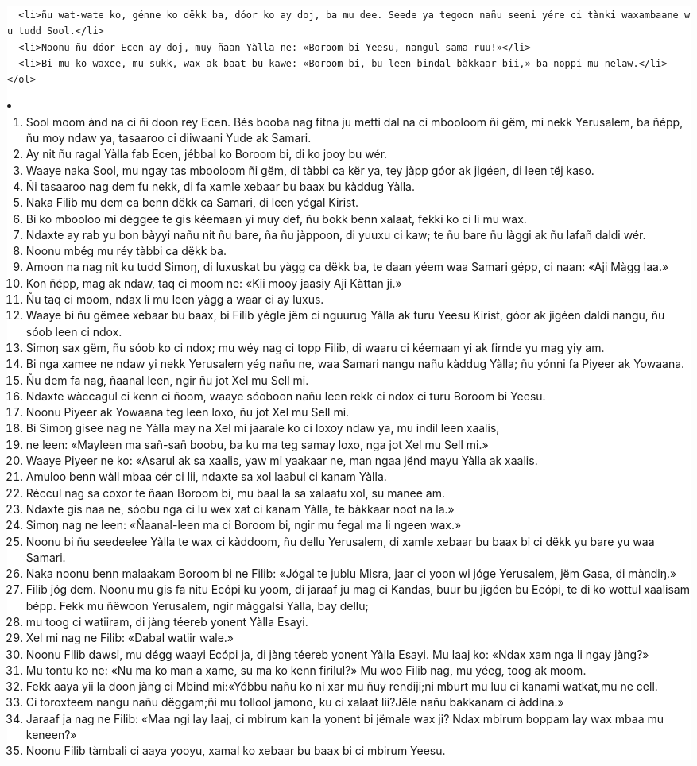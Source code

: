       <li>ñu wat-wate ko, génne ko dëkk ba, dóor ko ay doj, ba mu dee. Seede ya tegoon nañu seeni yére ci tànki waxambaane wu tudd Sool.</li>
      <li>Noonu ñu dóor Ecen ay doj, muy ñaan Yàlla ne: «Boroom bi Yeesu, nangul sama ruu!»</li>
      <li>Bi mu ko waxee, mu sukk, wax ak baat bu kawe: «Boroom bi, bu leen bindal bàkkaar bii,» ba noppi mu nelaw.</li>
    </ol>
  </li>
  <li>
    <ol>
      <li>Sool moom ànd na ci ñi doon rey Ecen. Bés booba nag fitna ju metti dal na ci mbooloom ñi gëm, mi nekk Yerusalem, ba ñépp, ñu moy ndaw ya, tasaaroo ci diiwaani Yude ak Samari.</li>
      <li>Ay nit ñu ragal Yàlla fab Ecen, jébbal ko Boroom bi, di ko jooy bu wér.</li>
      <li>Waaye naka Sool, mu ngay tas mbooloom ñi gëm, di tàbbi ca kër ya, tey jàpp góor ak jigéen, di leen tëj kaso.</li>
      <li>Ñi tasaaroo nag dem fu nekk, di fa xamle xebaar bu baax bu kàddug Yàlla.</li>
      <li>Naka Filib mu dem ca benn dëkk ca Samari, di leen yégal Kirist.</li>
      <li>Bi ko mbooloo mi déggee te gis kéemaan yi muy def, ñu bokk benn xalaat, fekki ko ci li mu wax.</li>
      <li>Ndaxte ay rab yu bon bàyyi nañu nit ñu bare, ña ñu jàppoon, di yuuxu ci kaw; te ñu bare ñu làggi ak ñu lafañ daldi wér.</li>
      <li>Noonu mbég mu réy tàbbi ca dëkk ba.</li>
      <li>Amoon na nag nit ku tudd Simoŋ, di luxuskat bu yàgg ca dëkk ba, te daan yéem waa Samari gépp, ci naan: «Aji Màgg laa.»</li>
      <li>Kon ñépp, mag ak ndaw, taq ci moom ne: «Kii mooy jaasiy Aji Kàttan ji.»</li>
      <li>Ñu taq ci moom, ndax li mu leen yàgg a waar ci ay luxus.</li>
      <li>Waaye bi ñu gëmee xebaar bu baax, bi Filib yégle jëm ci nguurug Yàlla ak turu Yeesu Kirist, góor ak jigéen daldi nangu, ñu sóob leen ci ndox.</li>
      <li>Simoŋ sax gëm, ñu sóob ko ci ndox; mu wéy nag ci topp Filib, di waaru ci kéemaan yi ak firnde yu mag yiy am.</li>
      <li>Bi nga xamee ne ndaw yi nekk Yerusalem yég nañu ne, waa Samari nangu nañu kàddug Yàlla; ñu yónni fa Piyeer ak Yowaana.</li>
      <li>Ñu dem fa nag, ñaanal leen, ngir ñu jot Xel mu Sell mi.</li>
      <li>Ndaxte wàccagul ci kenn ci ñoom, waaye sóoboon nañu leen rekk ci ndox ci turu Boroom bi Yeesu.</li>
      <li>Noonu Piyeer ak Yowaana teg leen loxo, ñu jot Xel mu Sell mi.</li>
      <li>Bi Simoŋ gisee nag ne Yàlla may na Xel mi jaarale ko ci loxoy ndaw ya, mu indil leen xaalis,</li>
      <li>ne leen: «Mayleen ma sañ-sañ boobu, ba ku ma teg samay loxo, nga jot Xel mu Sell mi.»</li>
      <li>Waaye Piyeer ne ko: «Asarul ak sa xaalis, yaw mi yaakaar ne, man ngaa jënd mayu Yàlla ak xaalis.</li>
      <li>Amuloo benn wàll mbaa cér ci lii, ndaxte sa xol laabul ci kanam Yàlla.</li>
      <li>Réccul nag sa coxor te ñaan Boroom bi, mu baal la sa xalaatu xol, su manee am.</li>
      <li>Ndaxte gis naa ne, sóobu nga ci lu wex xat ci kanam Yàlla, te bàkkaar noot na la.»</li>
      <li>Simoŋ nag ne leen: «Ñaanal-leen ma ci Boroom bi, ngir mu fegal ma li ngeen wax.»</li>
      <li>Noonu bi ñu seedeelee Yàlla te wax ci kàddoom, ñu dellu Yerusalem, di xamle xebaar bu baax bi ci dëkk yu bare yu waa Samari.</li>
      <li>Naka noonu benn malaakam Boroom bi ne Filib: «Jógal te jublu Misra, jaar ci yoon wi jóge Yerusalem, jëm Gasa, di màndiŋ.»</li>
      <li>Filib jóg dem. Noonu mu gis fa nitu Ecópi ku yoom, di jaraaf ju mag ci Kandas, buur bu jigéen bu Ecópi, te di ko wottul xaalisam bépp. Fekk mu ñëwoon Yerusalem, ngir màggalsi Yàlla, bay dellu;</li>
      <li>mu toog ci watiiram, di jàng téereb yonent Yàlla Esayi.</li>
      <li>Xel mi nag ne Filib: «Dabal watiir wale.»</li>
      <li>Noonu Filib dawsi, mu dégg waayi Ecópi ja, di jàng téereb yonent Yàlla Esayi. Mu laaj ko: «Ndax xam nga li ngay jàng?»</li>
      <li>Mu tontu ko ne: «Nu ma ko man a xame, su ma ko kenn firilul?» Mu woo Filib nag, mu yéeg, toog ak moom.</li>
      <li>Fekk aaya yii la doon jàng ci Mbind mi:«Yóbbu nañu ko ni xar mu ñuy rendiji;ni mburt mu luu ci kanami watkat,mu ne cell.</li>
      <li>Ci toroxteem nangu nañu dëggam;ñi mu tollool jamono, ku ci xalaat lii?Jële nañu bakkanam ci àddina.»</li>
      <li>Jaraaf ja nag ne Filib: «Maa ngi lay laaj, ci mbirum kan la yonent bi jëmale wax ji? Ndax mbirum boppam lay wax mbaa mu keneen?»</li>
      <li>Noonu Filib tàmbali ci aaya yooyu, xamal ko xebaar bu baax bi ci mbirum Yeesu.</li>
